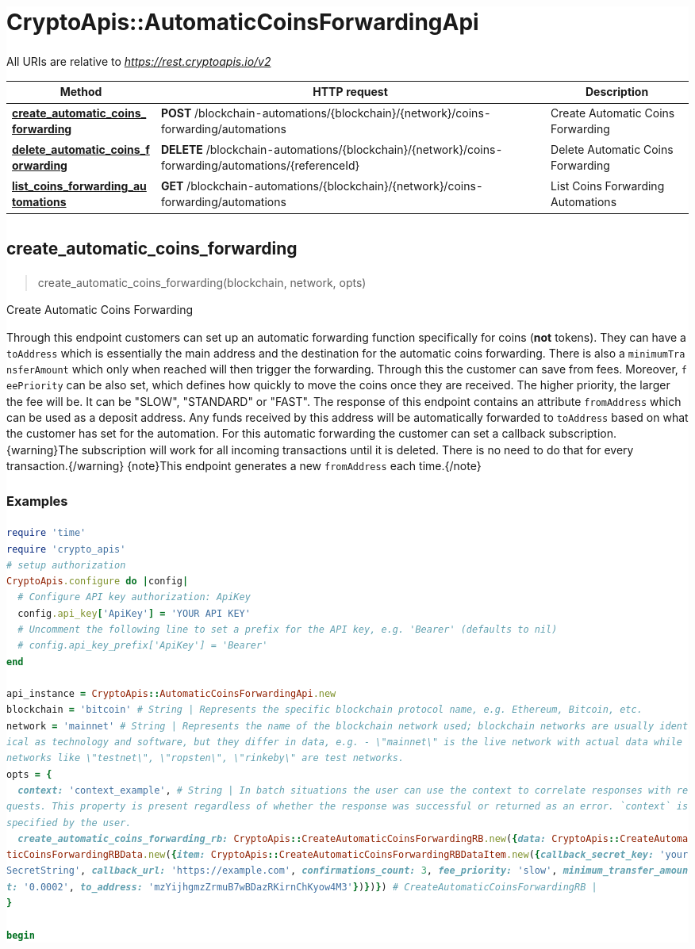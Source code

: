 # CryptoApis::AutomaticCoinsForwardingApi

All URIs are relative to *https://rest.cryptoapis.io/v2*

| Method | HTTP request | Description |
| ------ | ------------ | ----------- |
| [**create_automatic_coins_forwarding**](AutomaticCoinsForwardingApi.md#create_automatic_coins_forwarding) | **POST** /blockchain-automations/{blockchain}/{network}/coins-forwarding/automations | Create Automatic Coins Forwarding |
| [**delete_automatic_coins_forwarding**](AutomaticCoinsForwardingApi.md#delete_automatic_coins_forwarding) | **DELETE** /blockchain-automations/{blockchain}/{network}/coins-forwarding/automations/{referenceId} | Delete Automatic Coins Forwarding |
| [**list_coins_forwarding_automations**](AutomaticCoinsForwardingApi.md#list_coins_forwarding_automations) | **GET** /blockchain-automations/{blockchain}/{network}/coins-forwarding/automations | List Coins Forwarding Automations |


## create_automatic_coins_forwarding

> <CreateAutomaticCoinsForwardingR> create_automatic_coins_forwarding(blockchain, network, opts)

Create Automatic Coins Forwarding

Through this endpoint customers can set up an automatic forwarding function specifically for coins (**not** tokens). They can have a `toAddress` which is essentially the main address and the destination for the automatic coins forwarding.     There is also a `minimumTransferAmount` which only when reached will then trigger the forwarding. Through this the customer can save from fees.    Moreover, `feePriority` can be also set,  which defines how quickly to move the coins once they are received. The higher priority, the larger the fee will be. It can be \"SLOW\", \"STANDARD\" or \"FAST\".    The response of this endpoint contains an attribute `fromAddress` which can be used as a deposit address. Any funds received by this address will be automatically forwarded to `toAddress` based on what the customer has set for the automation.    For this automatic forwarding the customer can set a callback subscription.    {warning}The subscription will work for all incoming transactions until it is deleted. There is no need to do that for every transaction.{/warning}    {note}This endpoint generates a new `fromAddress` each time.{/note}

### Examples

```ruby
require 'time'
require 'crypto_apis'
# setup authorization
CryptoApis.configure do |config|
  # Configure API key authorization: ApiKey
  config.api_key['ApiKey'] = 'YOUR API KEY'
  # Uncomment the following line to set a prefix for the API key, e.g. 'Bearer' (defaults to nil)
  # config.api_key_prefix['ApiKey'] = 'Bearer'
end

api_instance = CryptoApis::AutomaticCoinsForwardingApi.new
blockchain = 'bitcoin' # String | Represents the specific blockchain protocol name, e.g. Ethereum, Bitcoin, etc.
network = 'mainnet' # String | Represents the name of the blockchain network used; blockchain networks are usually identical as technology and software, but they differ in data, e.g. - \"mainnet\" is the live network with actual data while networks like \"testnet\", \"ropsten\", \"rinkeby\" are test networks.
opts = {
  context: 'context_example', # String | In batch situations the user can use the context to correlate responses with requests. This property is present regardless of whether the response was successful or returned as an error. `context` is specified by the user.
  create_automatic_coins_forwarding_rb: CryptoApis::CreateAutomaticCoinsForwardingRB.new({data: CryptoApis::CreateAutomaticCoinsForwardingRBData.new({item: CryptoApis::CreateAutomaticCoinsForwardingRBDataItem.new({callback_secret_key: 'yourSecretString', callback_url: 'https://example.com', confirmations_count: 3, fee_priority: 'slow', minimum_transfer_amount: '0.0002', to_address: 'mzYijhgmzZrmuB7wBDazRKirnChKyow4M3'})})}) # CreateAutomaticCoinsForwardingRB | 
}

begin
```